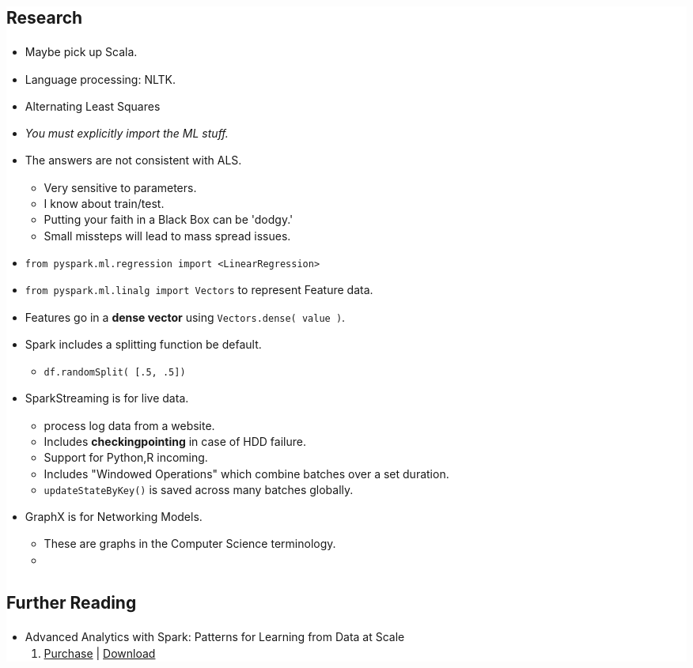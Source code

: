 ## Research
- Maybe pick up Scala.
- Language processing: NLTK.
- Alternating Least Squares
- *You must explicitly import the ML stuff.*
- The answers are not consistent with ALS.
	* Very sensitive to parameters.
	* I know about train/test.
	* Putting your faith in a Black Box can be 'dodgy.'
	* Small missteps will lead to mass spread issues.

- `from pyspark.ml.regression import <LinearRegression>`
- `from pyspark.ml.linalg import Vectors` to represent Feature data.
- Features go in a **dense vector** using `Vectors.dense( value )`.
- Spark includes a splitting function be default.
	* `df.randomSplit( [.5, .5])`
- SparkStreaming is for live data.
	* process log data from a website.
	* Includes **checkingpointing** in case of HDD failure.
	* Support for Python,R incoming.
	* Includes "Windowed Operations" which combine batches over a set duration.
	* `updateStateByKey()` is saved across many batches globally.
- GraphX is for Networking Models.
	* These are graphs in the Computer Science terminology.
	*


## Further Reading
- Advanced Analytics with Spark: Patterns for Learning from Data at Scale
	1. [Purchase](https://www.amazon.com/Advanced-Analytics-Spark-Patterns-Learning/dp/1491912766) | [Download](dl.finebook.ir/book/6d/13700.pdf)
